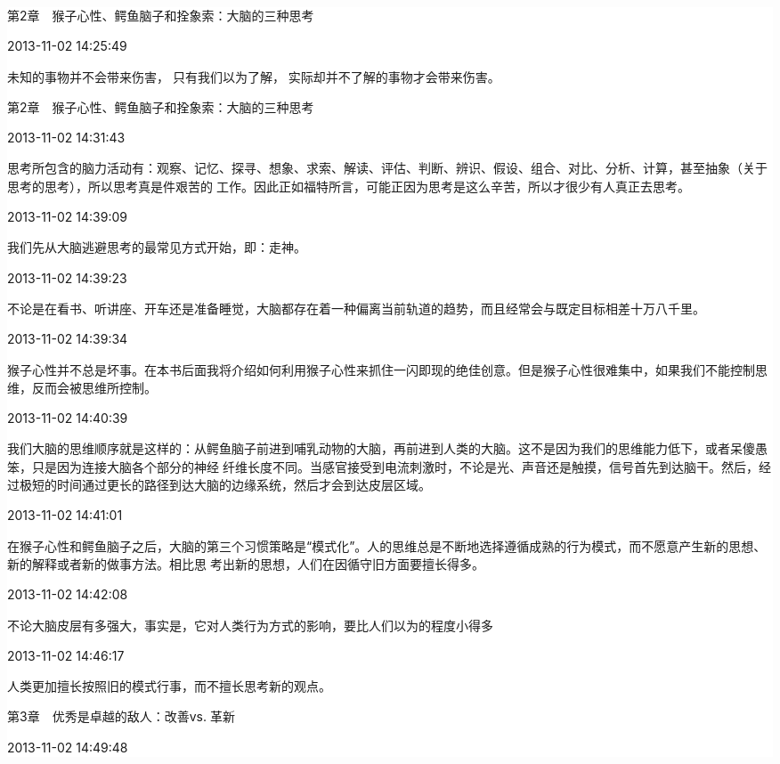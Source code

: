 
  第2章　猴子心性、鳄鱼脑子和拴象索：大脑的三种思考

  

2013-11-02 14:25:49

未知的事物并不会带来伤害， 只有我们以为了解， 实际却并不了解的事物才会带来伤害。

  

  第2章　猴子心性、鳄鱼脑子和拴象索：大脑的三种思考

  

2013-11-02 14:31:43

思考所包含的脑力活动有：观察、记忆、探寻、想象、求索、解读、评估、判断、辨识、假设、组合、对比、分析、计算，甚至抽象（关于思考的思考），所以思考真是件艰苦的
工作。因此正如福特所言，可能正因为思考是这么辛苦，所以才很少有人真正去思考。

  

2013-11-02 14:39:09

我们先从大脑逃避思考的最常见方式开始，即：走神。

  

2013-11-02 14:39:23

不论是在看书、听讲座、开车还是准备睡觉，大脑都存在着一种偏离当前轨道的趋势，而且经常会与既定目标相差十万八千里。

  

2013-11-02 14:39:34

猴子心性并不总是坏事。在本书后面我将介绍如何利用猴子心性来抓住一闪即现的绝佳创意。但是猴子心性很难集中，如果我们不能控制思维，反而会被思维所控制。

  

2013-11-02 14:40:39

我们大脑的思维顺序就是这样的：从鳄鱼脑子前进到哺乳动物的大脑，再前进到人类的大脑。这不是因为我们的思维能力低下，或者呆傻愚笨，只是因为连接大脑各个部分的神经
纤维长度不同。当感官接受到电流刺激时，不论是光、声音还是触摸，信号首先到达脑干。然后，经过极短的时间通过更长的路径到达大脑的边缘系统，然后才会到达皮层区域。

  

2013-11-02 14:41:01

在猴子心性和鳄鱼脑子之后，大脑的第三个习惯策略是“模式化”。人的思维总是不断地选择遵循成熟的行为模式，而不愿意产生新的思想、新的解释或者新的做事方法。相比思
考出新的思想，人们在因循守旧方面要擅长得多。

  

2013-11-02 14:42:08

不论大脑皮层有多强大，事实是，它对人类行为方式的影响，要比人们以为的程度小得多

  

2013-11-02 14:46:17

人类更加擅长按照旧的模式行事，而不擅长思考新的观点。

  

  第3章　优秀是卓越的敌人：改善vs. 革新

  

2013-11-02 14:49:48
